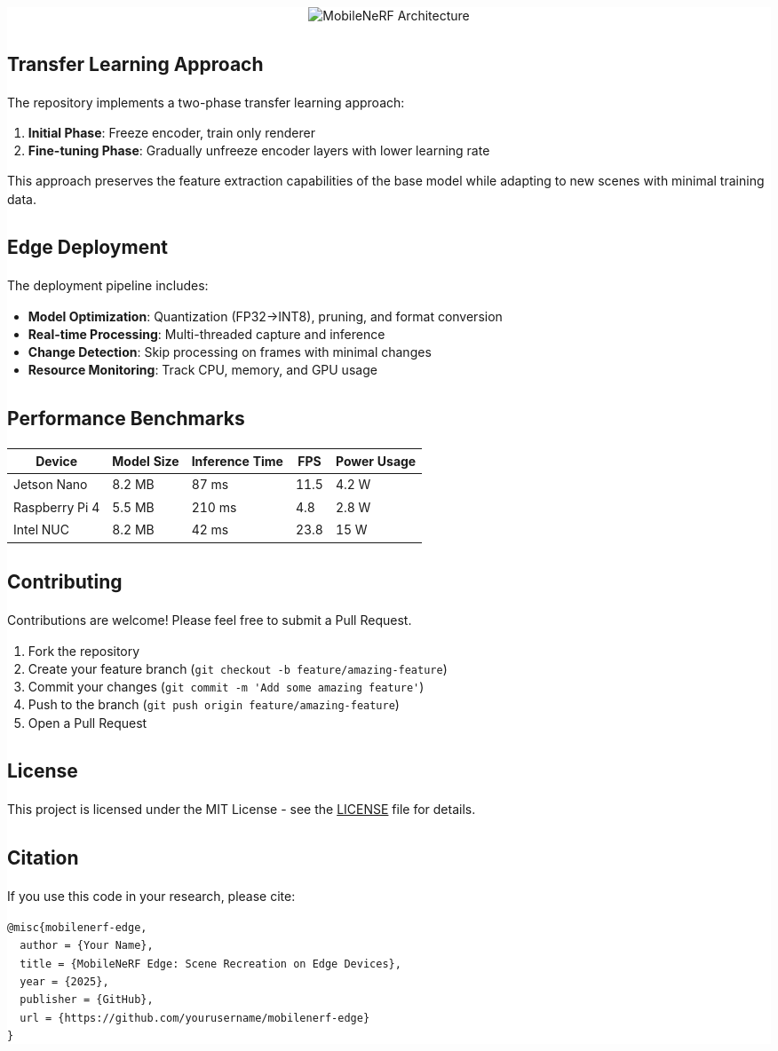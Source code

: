 <p align="center">
  <img src="docs/images/model_architecture.png" alt="MobileNeRF Architecture" width="600"/>
</p>

## Transfer Learning Approach

The repository implements a two-phase transfer learning approach:

1. **Initial Phase**: Freeze encoder, train only renderer
2. **Fine-tuning Phase**: Gradually unfreeze encoder layers with lower learning rate

This approach preserves the feature extraction capabilities of the base model while adapting to new scenes with minimal training data.

## Edge Deployment

The deployment pipeline includes:

- **Model Optimization**: Quantization (FP32→INT8), pruning, and format conversion
- **Real-time Processing**: Multi-threaded capture and inference
- **Change Detection**: Skip processing on frames with minimal changes
- **Resource Monitoring**: Track CPU, memory, and GPU usage

## Performance Benchmarks

| Device | Model Size | Inference Time | FPS | Power Usage |
|--------|------------|----------------|-----|-------------|
| Jetson Nano | 8.2 MB | 87 ms | 11.5 | 4.2 W |
| Raspberry Pi 4 | 5.5 MB | 210 ms | 4.8 | 2.8 W |
| Intel NUC | 8.2 MB | 42 ms | 23.8 | 15 W |

## Contributing

Contributions are welcome! Please feel free to submit a Pull Request.

1. Fork the repository
2. Create your feature branch (`git checkout -b feature/amazing-feature`)
3. Commit your changes (`git commit -m 'Add some amazing feature'`)
4. Push to the branch (`git push origin feature/amazing-feature`)
5. Open a Pull Request

## License

This project is licensed under the MIT License - see the [LICENSE](LICENSE) file for details.

## Citation

If you use this code in your research, please cite:

```
@misc{mobilenerf-edge,
  author = {Your Name},
  title = {MobileNeRF Edge: Scene Recreation on Edge Devices},
  year = {2025},
  publisher = {GitHub},
  url = {https://github.com/yourusername/mobilenerf-edge}
}
```
